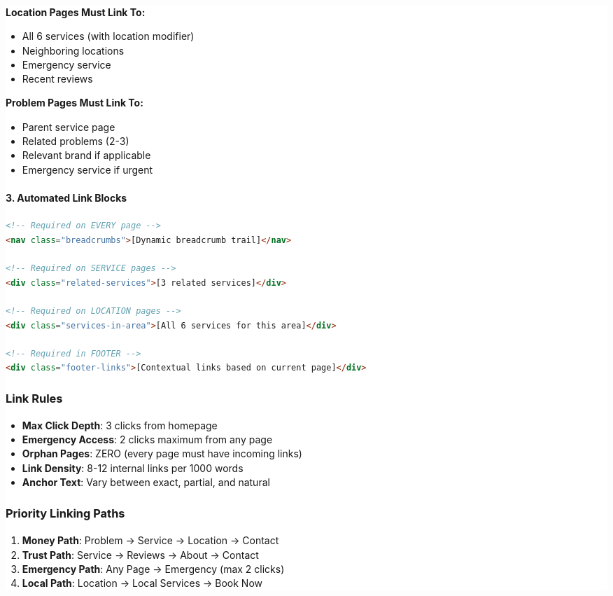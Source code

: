 **Location Pages Must Link To:**
- All 6 services (with location modifier)
- Neighboring locations
- Emergency service
- Recent reviews

**Problem Pages Must Link To:**
- Parent service page
- Related problems (2-3)
- Relevant brand if applicable
- Emergency service if urgent

#### 3. Automated Link Blocks
```html
<!-- Required on EVERY page -->
<nav class="breadcrumbs">[Dynamic breadcrumb trail]</nav>

<!-- Required on SERVICE pages -->
<div class="related-services">[3 related services]</div>

<!-- Required on LOCATION pages -->
<div class="services-in-area">[All 6 services for this area]</div>

<!-- Required in FOOTER -->
<div class="footer-links">[Contextual links based on current page]</div>
```

### Link Rules
- **Max Click Depth**: 3 clicks from homepage
- **Emergency Access**: 2 clicks maximum from any page
- **Orphan Pages**: ZERO (every page must have incoming links)
- **Link Density**: 8-12 internal links per 1000 words
- **Anchor Text**: Vary between exact, partial, and natural

### Priority Linking Paths
1. **Money Path**: Problem → Service → Location → Contact
2. **Trust Path**: Service → Reviews → About → Contact  
3. **Emergency Path**: Any Page → Emergency (max 2 clicks)
4. **Local Path**: Location → Local Services → Book Now